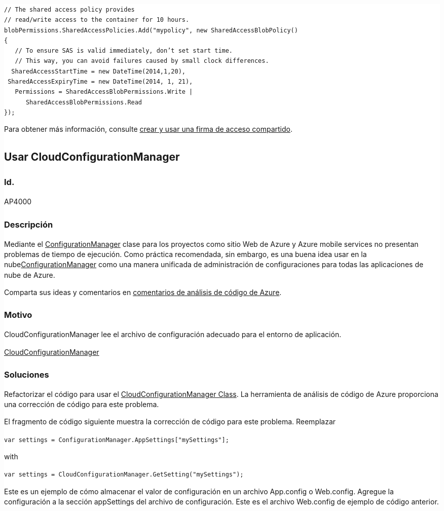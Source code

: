 ```
// The shared access policy provides  
// read/write access to the container for 10 hours.
blobPermissions.SharedAccessPolicies.Add("mypolicy", new SharedAccessBlobPolicy()
{
   // To ensure SAS is valid immediately, don’t set start time.
   // This way, you can avoid failures caused by small clock differences.
  SharedAccessStartTime = new DateTime(2014,1,20),   
 SharedAccessExpiryTime = new DateTime(2014, 1, 21),
   Permissions = SharedAccessBlobPermissions.Write |
      SharedAccessBlobPermissions.Read
});
```

Para obtener más información, consulte [crear y usar una firma de acceso compartido](https://msdn.microsoft.com/library/azure/jj721951.aspx).

## <a name="use-cloudconfigurationmanager"></a>Usar CloudConfigurationManager
### <a name="id"></a>Id.
AP4000

### <a name="description"></a>Descripción
Mediante el [ConfigurationManager](https://msdn.microsoft.com/library/system.configuration.configurationmanager\(v=vs.110\).aspx) clase para los proyectos como sitio Web de Azure y Azure mobile services no presentan problemas de tiempo de ejecución. Como práctica recomendada, sin embargo, es una buena idea usar en la nube[ConfigurationManager](https://msdn.microsoft.com/library/system.configuration.configurationmanager\(v=vs.110\).aspx) como una manera unificada de administración de configuraciones para todas las aplicaciones de nube de Azure.

Comparta sus ideas y comentarios en [comentarios de análisis de código de Azure](http://go.microsoft.com/fwlink/?LinkId=403771).

### <a name="reason"></a>Motivo
CloudConfigurationManager lee el archivo de configuración adecuado para el entorno de aplicación.

[CloudConfigurationManager](https://msdn.microsoft.com/library/azure/microsoft.windowsazure.cloudconfigurationmanager.aspx)

### <a name="solution"></a>Soluciones
Refactorizar el código para usar el [CloudConfigurationManager Class](https://msdn.microsoft.com/library/azure/microsoft.windowsazure.cloudconfigurationmanager.aspx). La herramienta de análisis de código de Azure proporciona una corrección de código para este problema.

El fragmento de código siguiente muestra la corrección de código para este problema. Reemplazar

`var settings = ConfigurationManager.AppSettings["mySettings"];`

with

`var settings = CloudConfigurationManager.GetSetting("mySettings");`

Este es un ejemplo de cómo almacenar el valor de configuración en un archivo App.config o Web.config. Agregue la configuración a la sección appSettings del archivo de configuración. Este es el archivo Web.config de ejemplo de código anterior.
